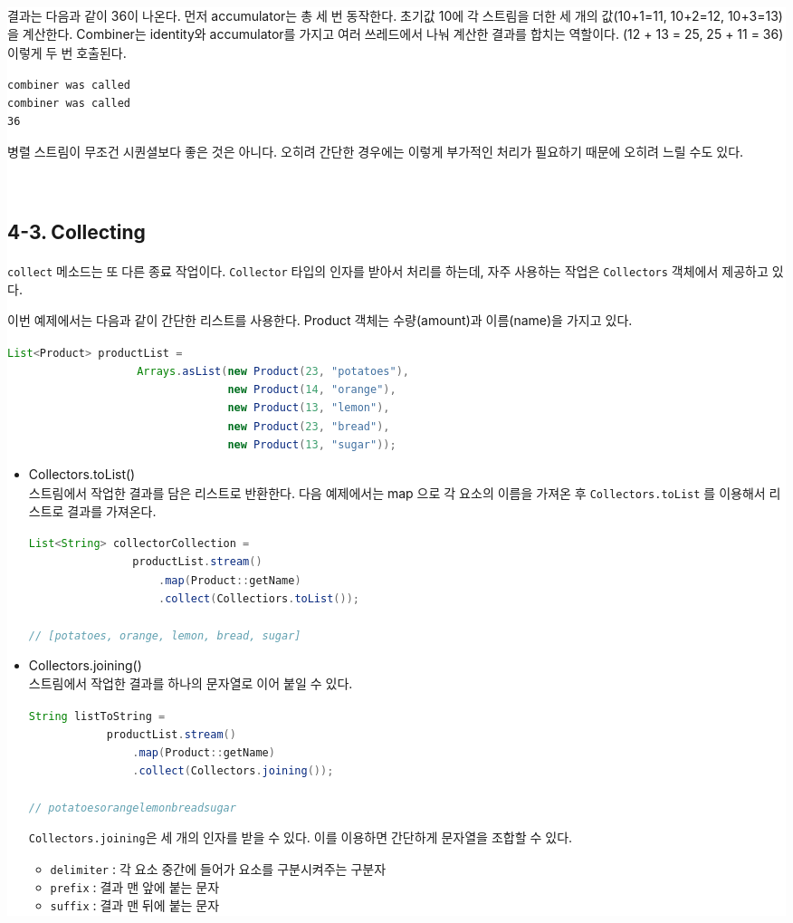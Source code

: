 결과는 다음과 같이 36이 나온다. 먼저 accumulator는 총 세 번 동작한다. 초기값 10에 각 스트림을 더한 세 개의 값(10+1=11, 10+2=12, 10+3=13)을 계산한다. Combiner는 identity와 accumulator를 가지고 여러 쓰레드에서 나눠 계산한 결과를 합치는 역할이다. (12 + 13 = 25, 25 + 11 = 36) 이렇게 두 번 호출된다.

```
combiner was called
combiner was called
36
```

병렬 스트림이 무조건 시퀀셜보다 좋은 것은 아니다. 오히려 간단한 경우에는 이렇게 부가적인 처리가 필요하기 때문에 오히려 느릴 수도 있다.

<br/>

## 4-3. Collecting <a id="4-3"></a>

`collect` 메소드는 또 다른 종료 작업이다. `Collector` 타입의 인자를 받아서 처리를 하는데, 자주 사용하는 작업은 `Collectors` 객체에서 제공하고 있다.

이번 예제에서는 다음과 같이 간단한 리스트를 사용한다. Product 객체는 수량(amount)과 이름(name)을 가지고 있다.

```java
List<Product> productList = 
                    Arrays.asList(new Product(23, "potatoes"),
                                  new Product(14, "orange"),
                                  new Product(13, "lemon"),
                                  new Product(23, "bread"),
                                  new Product(13, "sugar"));
```

- Collectors.toList()  
    스트림에서 작업한 결과를 담은 리스트로 반환한다. 다음 예제에서는 map 으로 각 요소의 이름을 가져온 후 `Collectors.toList` 를 이용해서 리스트로 결과를 가져온다.

    ```java
    List<String> collectorCollection = 
                    productList.stream()
                        .map(Product::getName)
                        .collect(Collectiors.toList());
    
    // [potatoes, orange, lemon, bread, sugar]
    ```

- Collectors.joining()  
    스트림에서 작업한 결과를 하나의 문자열로 이어 붙일 수 있다.

    ```java
    String listToString = 
                productList.stream()
                    .map(Product::getName)
                    .collect(Collectors.joining());

    // potatoesorangelemonbreadsugar
    ```

    `Collectors.joining`은 세 개의 인자를 받을 수 있다. 이를 이용하면 간단하게 문자열을 조합할 수 있다.  
    - `delimiter` : 각 요소 중간에 들어가 요소를 구분시켜주는 구분자
    - `prefix` : 결과 맨 앞에 붙는 문자
    - `suffix` : 결과 맨 뒤에 붙는 문자
